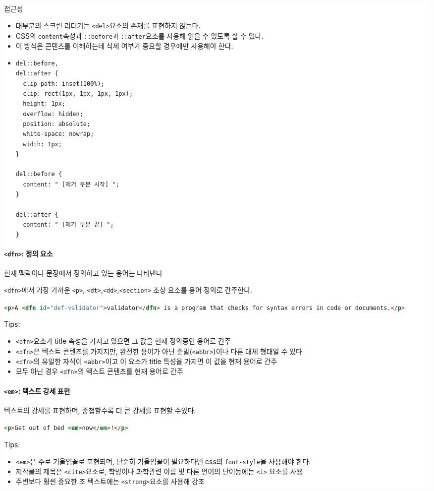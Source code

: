접근성

* 대부분의 스크린 리더기는 `<del>`요소의 존재를 표현하지 않는다.
* CSS의 `content`속성과 `::before`과 `::after`요소를 사용해 읽을 수 있도록 할 수 있다.
* 이 방식은 콘텐츠를 이해하는데 삭제 여부가 중요할 경우에만 사용해야 한다.
* ```html
  del::before,
  del::after {
    clip-path: inset(100%);
    clip: rect(1px, 1px, 1px, 1px);
    height: 1px;
    overflow: hidden;
    position: absolute;
    white-space: nowrap;
    width: 1px;
  }

  del::before {
    content: " [제거 부분 시작] ";
  }

  del::after {
    content: " [제거 부분 끝] ";
  }
  ```

#### `<dfn>`: 정의 요소

현재 맥락이나 문장에서 정의하고 있는 용어는 나타낸다

`<dfn>`에서 가장 가까운 `<p>`, `<dt>`,`<dd>`,`<section>` 조상 요소를 용어 정의로 간주한다.

```html
<p>A <dfn id="def-validator">validator</dfn> is a program that checks for syntax errors in code or documents.</p>
```

Tips:

* `<dfn>`요소가 title 속성을 가지고 있으면 그 값을 현재 정의중인 용어로 간주
* `<dfn>`은 텍스트 콘텐츠를 가지지만, 완전한 용어가 아닌 준말(`<abbr>`)이나 다른 대체 형태일 수 있다
* `<dfn>`의 유일한 자식이 `<abbr>`이고 이 요소가 title 특성을 가지면 이 값을 현재 용어로 간주
* 모두 아닌 경우 `<dfn>`의 텍스트 콘텐츠를 현재 용어로 간주

#### `<em>`: 텍스트 강세 표현

텍스트의 강세를 표현하며, 중첩할수록 더 큰 강세를 표현할 수있다.

```html
<p>Get out of bed <em>now</em>!</p>
```

Tips:

* `<em>`은 주로 기울임꼴로 표현되며, 단순히 기울임꼴이 필요하다면 css의 `font-style`을 사용해야 한다.
* 저작물의 제목은 `<cite>`요소로, 학명이나 과학관련 이름 및 다른 언어의 단어등에는 `<i>` 요소를 사용
* 주변보다 훨씬 중요한 조 텍스트에는 `<strong>`요소를 사용해 강조
